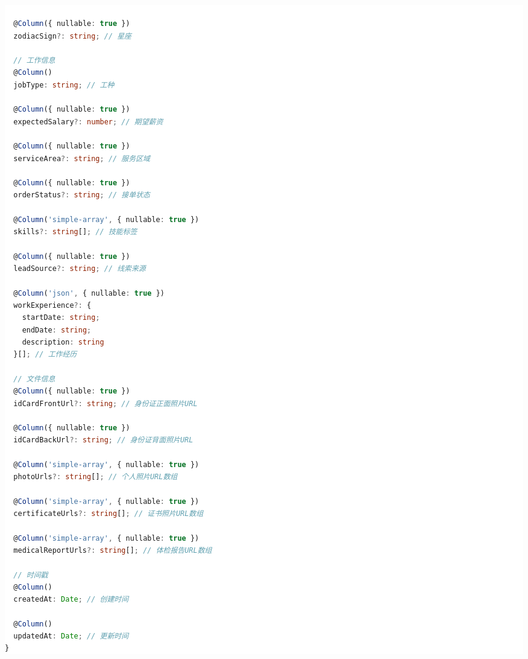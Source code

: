 ```typescript

  @Column({ nullable: true })
  zodiacSign?: string; // 星座

  // 工作信息
  @Column()
  jobType: string; // 工种

  @Column({ nullable: true })
  expectedSalary?: number; // 期望薪资

  @Column({ nullable: true })
  serviceArea?: string; // 服务区域

  @Column({ nullable: true })
  orderStatus?: string; // 接单状态

  @Column('simple-array', { nullable: true })
  skills?: string[]; // 技能标签

  @Column({ nullable: true })
  leadSource?: string; // 线索来源

  @Column('json', { nullable: true })
  workExperience?: { 
    startDate: string; 
    endDate: string; 
    description: string 
  }[]; // 工作经历

  // 文件信息
  @Column({ nullable: true })
  idCardFrontUrl?: string; // 身份证正面照片URL

  @Column({ nullable: true })
  idCardBackUrl?: string; // 身份证背面照片URL

  @Column('simple-array', { nullable: true })
  photoUrls?: string[]; // 个人照片URL数组

  @Column('simple-array', { nullable: true })
  certificateUrls?: string[]; // 证书照片URL数组

  @Column('simple-array', { nullable: true })
  medicalReportUrls?: string[]; // 体检报告URL数组

  // 时间戳
  @Column()
  createdAt: Date; // 创建时间

  @Column()
  updatedAt: Date; // 更新时间
}
```
